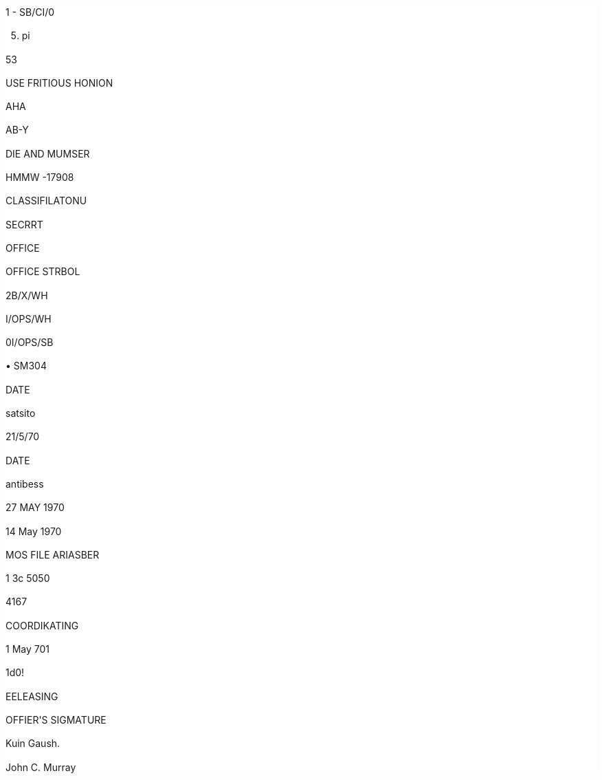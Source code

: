 1 - SB/CI/0

5. pi

53

USE FRITIOUS HONION

AHA

AB-Y

DIE AND MUMSER

HMMW -17908

CLASSIFILATONU

SECRRT

OFFICE

OFFICE STRBOL

2B/X/WH

I/OPS/WH

0I/OPS/SB

• SM304

DATE

satsito

21/5/70

DATE

antibess

27 MAY 1970

14 May 1970

MOS FILE ARIASBER

1 3c 5050

4167

COORDIKATING

1 May 701

1d0!

EELEASING

OFFIER'S SIGMATURE

Kuin Gaush.

John C. Murray
